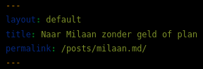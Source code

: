 ```yaml
---
layout: default
title: Naar Milaan zonder geld of plan
permalink: /posts/milaan.md/
---
```


<html lang="en">
<head>
  <meta charset="UTF-8">
  <meta name="viewport" content="width=device-width, initial-scale=1.0">
  <title>Naar Milaan zonder geld of plan</title>
  <link rel="stylesheet" href="{{ '/assets/css/main.css' | relative_url }}">
  <style>
    body, html {
      height: 100%;
      margin: 0;
      font-family: 'Segoe UI', Tahoma, Geneva, Verdana, sans-serif;
      background-color: black; /* Set the background color to black */
      color: white; /* Set text color to white */
    }
    h1{
      color: green;
    }
    body, p {
      color: white;
    }
  .back-to-gallery {
    display: inline-block;
    margin-top: 20px;
    padding: 10px 20px;
    background-color: red;
    color: white; /* Set the font color to black */
    text-decoration: none;
    font-weight: bold;
    border-radius: 5px;
    transition: background-color 0.3s, color 0.3s;
  }
  .back-to-gallery:hover {
    background-color: green;
    color: white;
  }
    .center-content {
      display: flex;
      flex-direction: column;
      align-items: center;
      text-align: center;
      min-height: 100vh;
      overflow: hidden;
      max-width: 100%; /* Added max-width for better responsiveness */
      margin: 0 auto; /* Center the content horizontally */
    }
    .fullscreen-container {
      position: relative;
      width: 100%;
      max-height: 70vh;
      overflow: hidden;
    }
    .fullscreen-image {
      width: 100%;
      height: auto;
      object-fit: cover;
      opacity: 0;